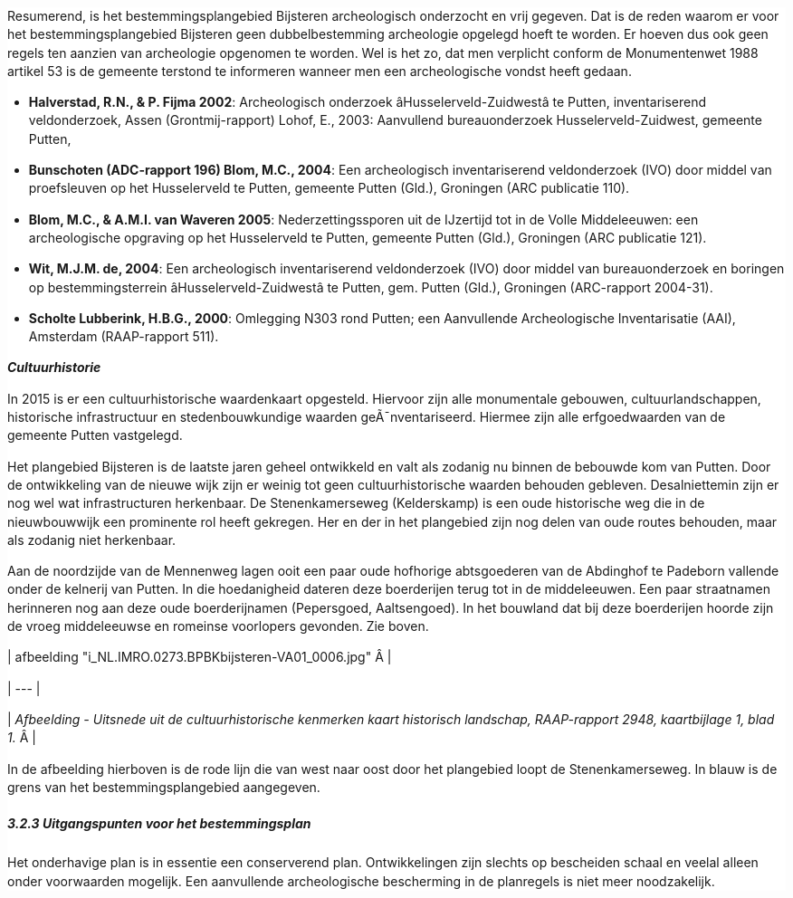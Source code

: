 Resumerend, is het bestemmingsplangebied Bijsteren archeologisch onderzocht en vrij gegeven. Dat is de reden waarom er voor het bestemmingsplangebied Bijsteren geen dubbelbestemming archeologie opgelegd hoeft te worden. Er hoeven dus ook geen regels ten aanzien van archeologie opgenomen te worden. Wel is het zo, dat men verplicht conform de Monumentenwet 1988 artikel 53 is de gemeente terstond te informeren wanneer men een archeologische vondst heeft gedaan.

* **Halverstad, R.N., \& P. Fijma 2002**: Archeologisch onderzoek âHusselerveld\-Zuidwestâ te Putten, inventariserend veldonderzoek, Assen (Grontmij\-rapport) Lohof, E., 2003: Aanvullend bureauonderzoek Husselerveld\-Zuidwest, gemeente Putten,

* **Bunschoten (ADC\-rapport 196\) Blom, M.C., 2004**: Een archeologisch inventariserend veldonderzoek (IVO) door middel van proefsleuven op het Husselerveld te Putten, gemeente Putten (Gld.), Groningen (ARC publicatie 110\).

* **Blom, M.C., \& A.M.I. van Waveren 2005**: Nederzettingssporen uit de IJzertijd tot in de Volle Middeleeuwen: een archeologische opgraving op het Husselerveld te Putten, gemeente Putten (Gld.), Groningen (ARC publicatie 121\).

* **Wit, M.J.M. de, 2004**: Een archeologisch inventariserend veldonderzoek (IVO) door middel van bureauonderzoek en boringen op bestemmingsterrein âHusselerveld\-Zuidwestâ te Putten, gem. Putten (Gld.), Groningen (ARC\-rapport 2004\-31\).

* **Scholte Lubberink, H.B.G., 2000**: Omlegging N303 rond Putten; een Aanvullende Archeologische Inventarisatie (AAI), Amsterdam (RAAP\-rapport 511\).

***Cultuurhistorie***

In 2015 is er een cultuurhistorische waardenkaart opgesteld. Hiervoor zijn alle monumentale gebouwen, cultuurlandschappen, historische infrastructuur en stedenbouwkundige waarden geÃ¯nventariseerd. Hiermee zijn alle erfgoedwaarden van de gemeente Putten vastgelegd.

Het plangebied Bijsteren is de laatste jaren geheel ontwikkeld en valt als zodanig nu binnen de bebouwde kom van Putten. Door de ontwikkeling van de nieuwe wijk zijn er weinig tot geen cultuurhistorische waarden behouden gebleven. Desalniettemin zijn er nog wel wat infrastructuren herkenbaar. De Stenenkamerseweg (Kelderskamp) is een oude historische weg die in de nieuwbouwwijk een prominente rol heeft gekregen. Her en der in het plangebied zijn nog delen van oude routes behouden, maar als zodanig niet herkenbaar.

Aan de noordzijde van de Mennenweg lagen ooit een paar oude hofhorige abtsgoederen van de Abdinghof te Padeborn vallende onder de kelnerij van Putten. In die hoedanigheid dateren deze boerderijen terug tot in de middeleeuwen. Een paar straatnamen herinneren nog aan deze oude boerderijnamen (Pepersgoed, Aaltsengoed). In het bouwland dat bij deze boerderijen hoorde zijn de vroeg middeleeuwse en romeinse voorlopers gevonden. Zie boven.

| afbeelding "i_NL.IMRO.0273.BPBKbijsteren-VA01_0006.jpg"   Â |

| --- |

| *Afbeelding \- Uitsnede uit de cultuurhistorische kenmerken kaart historisch landschap, RAAP\-rapport 2948, kaartbijlage 1, blad 1\.*   Â |

In de afbeelding hierboven is de rode lijn die van west naar oost door het plangebied loopt de Stenenkamerseweg. In blauw is de grens van het bestemmingsplangebied aangegeven.

##### 3\.2\.3 Uitgangspunten voor het bestemmingsplan

Het onderhavige plan is in essentie een conserverend plan. Ontwikkelingen zijn slechts op bescheiden schaal en veelal alleen onder voorwaarden mogelijk. Een aanvullende archeologische bescherming in de planregels is niet meer noodzakelijk.
